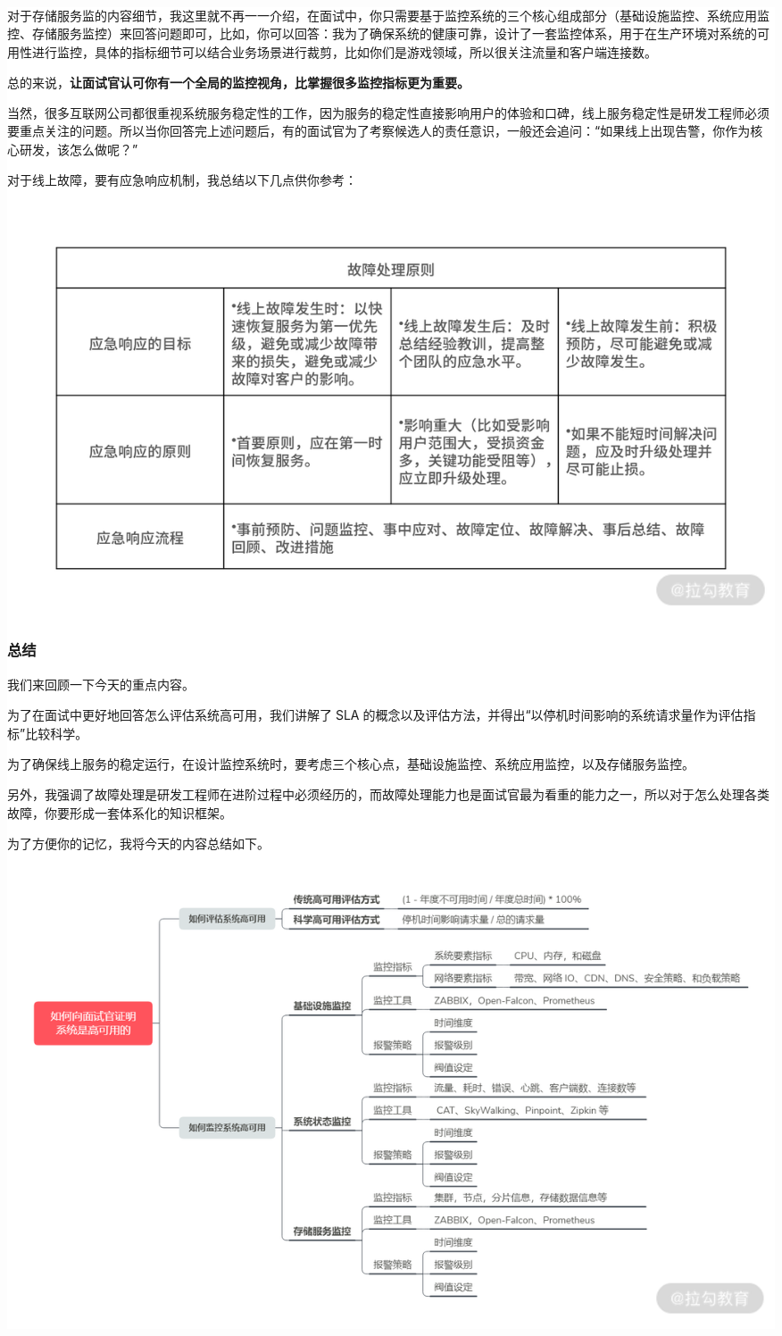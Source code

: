 <p>对于存储服务监的内容细节，我这里就不再一一介绍，在面试中，你只需要基于监控系统的三个核心组成部分（基础设施监控、系统应用监控、存储服务监控）来回答问题即可，比如，你可以回答：我为了确保系统的健康可靠，设计了一套监控体系，用于在生产环境对系统的可用性进行监控，具体的指标细节可以结合业务场景进行裁剪，比如你们是游戏领域，所以很关注流量和客户端连接数。</p>
<p>总的来说，<strong>让面试官认可你有一个全局的监控视角，比掌握很多监控指标更为重要。</strong></p>
<p>当然，很多互联网公司都很重视系统服务稳定性的工作，因为服务的稳定性直接影响用户的体验和口碑，线上服务稳定性是研发工程师必须要重点关注的问题。所以当你回答完上述问题后，有的面试官为了考察候选人的责任意识，一般还会追问：“如果线上出现告警，你作为核心研发，该怎么做呢？”</p>
<p>对于线上故障，要有应急响应机制，我总结以下几点供你参考：</p>
<p><img alt="6.png" src="assets/CioPOWAuYbuAaS3EAAFIiTdJNEg195.png"/></p>
<h3 id="总结">总结</h3>
<p>我们来回顾一下今天的重点内容。</p>
<p>为了在面试中更好地回答怎么评估系统高可用，我们讲解了 SLA 的概念以及评估方法，并得出“以停机时间影响的系统请求量作为评估指标”比较科学。</p>
<p>为了确保线上服务的稳定运行，在设计监控系统时，要考虑三个核心点，基础设施监控、系统应用监控，以及存储服务监控。</p>
<p>另外，我强调了故障处理是研发工程师在进阶过程中必须经历的，而故障处理能力也是面试官最为看重的能力之一，所以对于怎么处理各类故障，你要形成一套体系化的知识框架。</p>
<p>为了方便你的记忆，我将今天的内容总结如下。</p>
<p><img alt="Drawing 7.png" src="assets/CioPOWAs3luAbbhpAAEjKaU8JLg460.png"/></p>